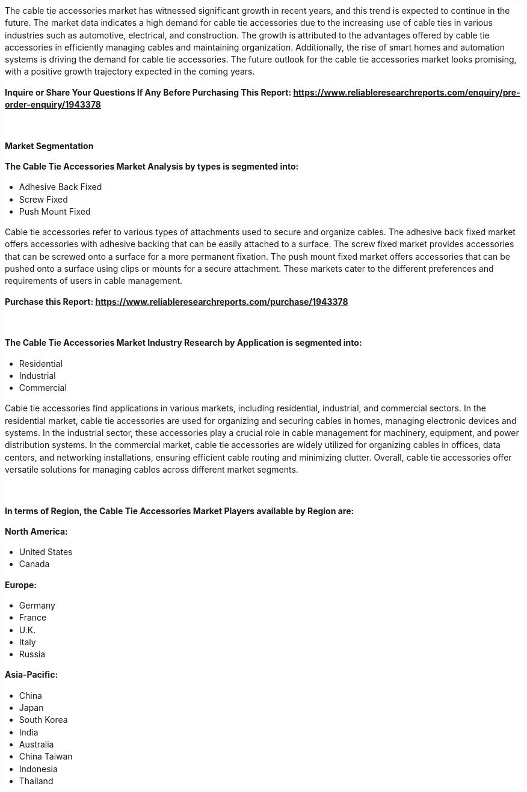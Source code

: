 <p><p>The cable tie accessories market has witnessed significant growth in recent years, and this trend is expected to continue in the future. The market data indicates a high demand for cable tie accessories due to the increasing use of cable ties in various industries such as automotive, electrical, and construction. The growth is attributed to the advantages offered by cable tie accessories in efficiently managing cables and maintaining organization. Additionally, the rise of smart homes and automation systems is driving the demand for cable tie accessories. The future outlook for the cable tie accessories market looks promising, with a positive growth trajectory expected in the coming years.</p></p>
<p><strong>Inquire or Share Your Questions If Any Before Purchasing This Report: <a href="https://www.reliableresearchreports.com/enquiry/pre-order-enquiry/1943378">https://www.reliableresearchreports.com/enquiry/pre-order-enquiry/1943378</a></strong></p>
<p>&nbsp;</p>
<p><strong>Market Segmentation</strong></p>
<p><strong>The Cable Tie Accessories Market Analysis by types is segmented into:</strong></p>
<p><ul><li>Adhesive Back Fixed</li><li>Screw Fixed</li><li>Push Mount Fixed</li></ul></p>
<p><p>Cable tie accessories refer to various types of attachments used to secure and organize cables. The adhesive back fixed market offers accessories with adhesive backing that can be easily attached to a surface. The screw fixed market provides accessories that can be screwed onto a surface for a more permanent fixation. The push mount fixed market offers accessories that can be pushed onto a surface using clips or mounts for a secure attachment. These markets cater to the different preferences and requirements of users in cable management.</p></p>
<p><strong>Purchase this Report:&nbsp;<a href="https://www.reliableresearchreports.com/purchase/1943378">https://www.reliableresearchreports.com/purchase/1943378</a></strong></p>
<p>&nbsp;</p>
<p><strong>The Cable Tie Accessories Market Industry Research by Application is segmented into:</strong></p>
<p><ul><li>Residential</li><li>Industrial</li><li>Commercial</li></ul></p>
<p><p>Cable tie accessories find applications in various markets, including residential, industrial, and commercial sectors. In the residential market, cable tie accessories are used for organizing and securing cables in homes, managing electronic devices and systems. In the industrial sector, these accessories play a crucial role in cable management for machinery, equipment, and power distribution systems. In the commercial market, cable tie accessories are widely utilized for organizing cables in offices, data centers, and networking installations, ensuring efficient cable routing and minimizing clutter. Overall, cable tie accessories offer versatile solutions for managing cables across different market segments.</p></p>
<p>&nbsp;</p>
<p><strong>In terms of Region, the Cable Tie Accessories Market Players available by Region are:</strong></p>
<p>
    <p> <strong> North America: </strong>
        <ul>
            <li>United States</li>
            <li>Canada</li>
        </ul>
        </p> 
    <p> <strong> Europe: </strong>
        <ul>
            <li>Germany</li>
            <li>France</li>
            <li>U.K.</li>
            <li>Italy</li>
            <li>Russia</li>
        </ul>
        </p> 
    <p> <strong> Asia-Pacific: </strong>
        <ul>
            <li>China</li>
            <li>Japan</li>
            <li>South Korea</li>
            <li>India</li>
            <li>Australia</li>
            <li>China Taiwan</li>
            <li>Indonesia</li>
            <li>Thailand</li>